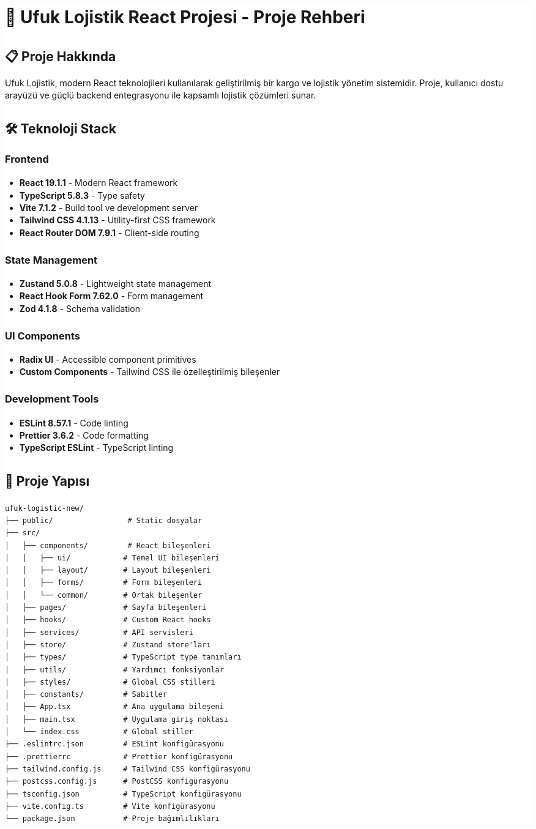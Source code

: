 # 🚀 Ufuk Lojistik React Projesi - Proje Rehberi

## 📋 Proje Hakkında

Ufuk Lojistik, modern React teknolojileri kullanılarak geliştirilmiş bir kargo ve lojistik yönetim sistemidir. Proje, kullanıcı dostu arayüzü ve güçlü backend entegrasyonu ile kapsamlı lojistik çözümleri sunar.

## 🛠️ Teknoloji Stack

### Frontend
- **React 19.1.1** - Modern React framework
- **TypeScript 5.8.3** - Type safety
- **Vite 7.1.2** - Build tool ve development server
- **Tailwind CSS 4.1.13** - Utility-first CSS framework
- **React Router DOM 7.9.1** - Client-side routing

### State Management
- **Zustand 5.0.8** - Lightweight state management
- **React Hook Form 7.62.0** - Form management
- **Zod 4.1.8** - Schema validation

### UI Components
- **Radix UI** - Accessible component primitives
- **Custom Components** - Tailwind CSS ile özelleştirilmiş bileşenler

### Development Tools
- **ESLint 8.57.1** - Code linting
- **Prettier 3.6.2** - Code formatting
- **TypeScript ESLint** - TypeScript linting

## 📁 Proje Yapısı

```
ufuk-logistic-new/
├── public/                 # Static dosyalar
├── src/
│   ├── components/         # React bileşenleri
│   │   ├── ui/            # Temel UI bileşenleri
│   │   ├── layout/        # Layout bileşenleri
│   │   ├── forms/         # Form bileşenleri
│   │   └── common/        # Ortak bileşenler
│   ├── pages/             # Sayfa bileşenleri
│   ├── hooks/             # Custom React hooks
│   ├── services/          # API servisleri
│   ├── store/             # Zustand store'ları
│   ├── types/             # TypeScript type tanımları
│   ├── utils/             # Yardımcı fonksiyonlar
│   ├── styles/            # Global CSS stilleri
│   ├── constants/         # Sabitler
│   ├── App.tsx            # Ana uygulama bileşeni
│   ├── main.tsx           # Uygulama giriş noktası
│   └── index.css          # Global stiller
├── .eslintrc.json         # ESLint konfigürasyonu
├── .prettierrc            # Prettier konfigürasyonu
├── tailwind.config.js     # Tailwind CSS konfigürasyonu
├── postcss.config.js      # PostCSS konfigürasyonu
├── tsconfig.json          # TypeScript konfigürasyonu
├── vite.config.ts         # Vite konfigürasyonu
└── package.json           # Proje bağımlılıkları
```